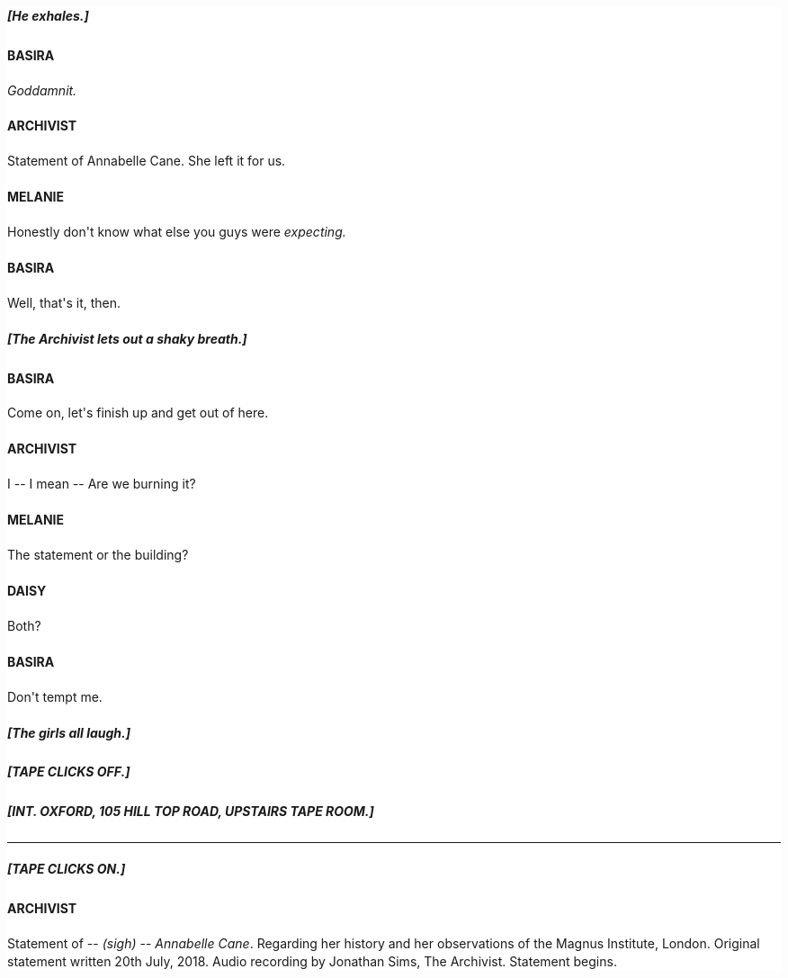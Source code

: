 ##### [He exhales.]

#### BASIRA

*Goddamnit.*

#### ARCHIVIST

Statement of Annabelle Cane. She left it for us.

#### MELANIE

Honestly don't know what else you guys were *expecting.*

#### BASIRA

Well, that's it, then.

##### [The Archivist lets out a shaky breath.]

#### BASIRA

Come on, let's finish up and get out of here.

#### ARCHIVIST

I -- I mean -- Are we burning it?

#### MELANIE

The statement or the building?

#### DAISY

Both?

#### BASIRA

Don't tempt me.

##### [The girls all laugh.]

##### [TAPE CLICKS OFF.]

##### [INT. OXFORD, 105 HILL TOP ROAD, UPSTAIRS TAPE ROOM.]


-----


##### [TAPE CLICKS ON.]

#### ARCHIVIST

Statement of -- _(sigh)_ -- *Annabelle Cane*. Regarding her history and her observations of the Magnus Institute, London. Original statement written 20th July, 2018. Audio recording by Jonathan Sims, The Archivist. Statement begins.
